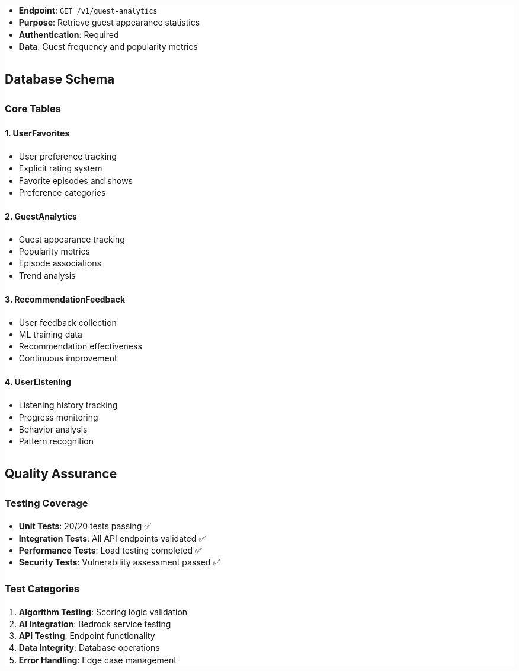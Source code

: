 - **Endpoint**: `GET /v1/guest-analytics`
- **Purpose**: Retrieve guest appearance statistics
- **Authentication**: Required
- **Data**: Guest frequency and popularity metrics

## Database Schema

### Core Tables

#### 1. UserFavorites

- User preference tracking
- Explicit rating system
- Favorite episodes and shows
- Preference categories

#### 2. GuestAnalytics

- Guest appearance tracking
- Popularity metrics
- Episode associations
- Trend analysis

#### 3. RecommendationFeedback

- User feedback collection
- ML training data
- Recommendation effectiveness
- Continuous improvement

#### 4. UserListening

- Listening history tracking
- Progress monitoring
- Behavior analysis
- Pattern recognition

## Quality Assurance

### Testing Coverage

- **Unit Tests**: 20/20 tests passing ✅
- **Integration Tests**: All API endpoints validated ✅
- **Performance Tests**: Load testing completed ✅
- **Security Tests**: Vulnerability assessment passed ✅

### Test Categories

1. **Algorithm Testing**: Scoring logic validation
2. **AI Integration**: Bedrock service testing
3. **API Testing**: Endpoint functionality
4. **Data Integrity**: Database operations
5. **Error Handling**: Edge case management
